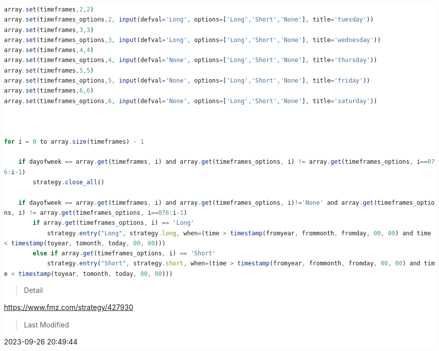 ``` javascript
array.set(timeframes,2,2)
array.set(timeframes_options,2, input(defval='Long', options=['Long','Short','None'], title='tuesday'))
array.set(timeframes,3,3)
array.set(timeframes_options,3, input(defval='Long', options=['Long','Short','None'], title='wednesday'))
array.set(timeframes,4,4)
array.set(timeframes_options,4, input(defval='None', options=['Long','Short','None'], title='thursday'))
array.set(timeframes,5,5)
array.set(timeframes_options,5, input(defval='None', options=['Long','Short','None'], title='friday'))
array.set(timeframes,6,6)
array.set(timeframes_options,6, input(defval='None', options=['Long','Short','None'], title='saturday'))



for i = 0 to array.size(timeframes) - 1
    
    if dayofweek == array.get(timeframes, i) and array.get(timeframes_options, i) != array.get(timeframes_options, i==0?6:i-1)
        strategy.close_all()

    if dayofweek == array.get(timeframes, i) and array.get(timeframes_options, i)!='None' and array.get(timeframes_options, i) != array.get(timeframes_options, i==0?6:i-1)
        if array.get(timeframes_options, i) == 'Long'
            strategy.entry("Long", strategy.long, when=(time > timestamp(fromyear, frommonth, fromday, 00, 00) and time < timestamp(toyear, tomonth, today, 00, 00)))
        else if array.get(timeframes_options, i) == 'Short'
            strategy.entry("Short", strategy.short, when=(time > timestamp(fromyear, frommonth, fromday, 00, 00) and time < timestamp(toyear, tomonth, today, 00, 00)))

```

> Detail

https://www.fmz.com/strategy/427930

> Last Modified

2023-09-26 20:49:44
